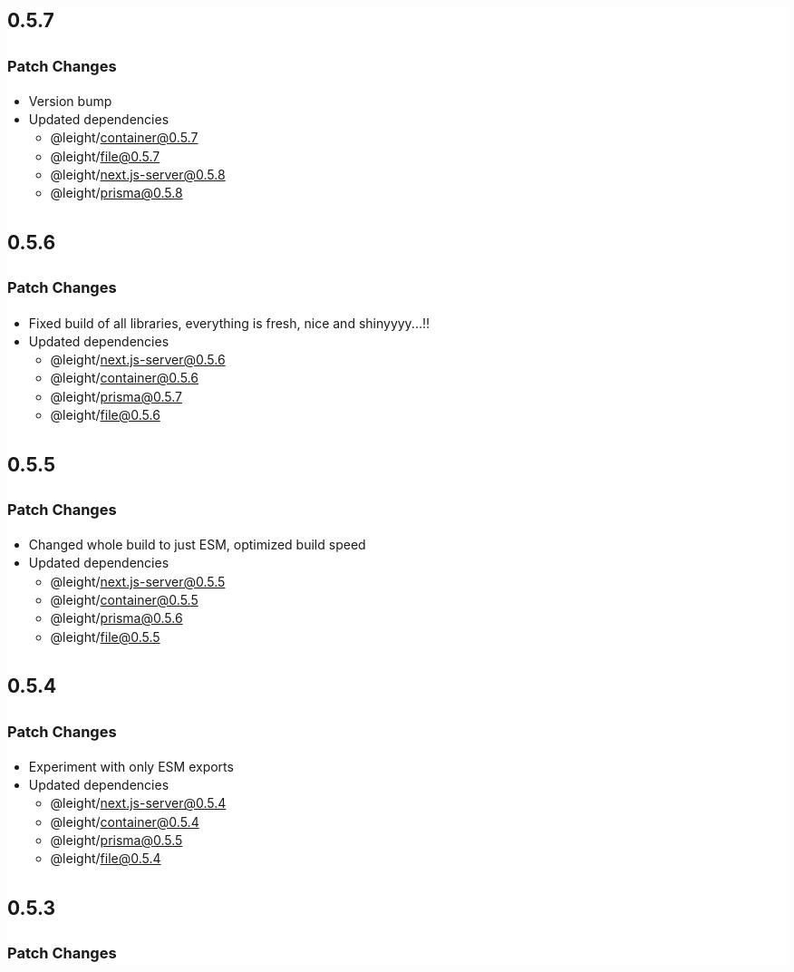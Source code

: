 ## 0.5.7

### Patch Changes

- Version bump
- Updated dependencies
  - @leight/container@0.5.7
  - @leight/file@0.5.7
  - @leight/next.js-server@0.5.8
  - @leight/prisma@0.5.8

## 0.5.6

### Patch Changes

- Fixed build of all libraries, everything is fresh, nice and shinyyyy...!!
- Updated dependencies
  - @leight/next.js-server@0.5.6
  - @leight/container@0.5.6
  - @leight/prisma@0.5.7
  - @leight/file@0.5.6

## 0.5.5

### Patch Changes

- Changed whole build to just ESM, optimized build speed
- Updated dependencies
  - @leight/next.js-server@0.5.5
  - @leight/container@0.5.5
  - @leight/prisma@0.5.6
  - @leight/file@0.5.5

## 0.5.4

### Patch Changes

- Experiment with only ESM exports
- Updated dependencies
  - @leight/next.js-server@0.5.4
  - @leight/container@0.5.4
  - @leight/prisma@0.5.5
  - @leight/file@0.5.4

## 0.5.3

### Patch Changes
